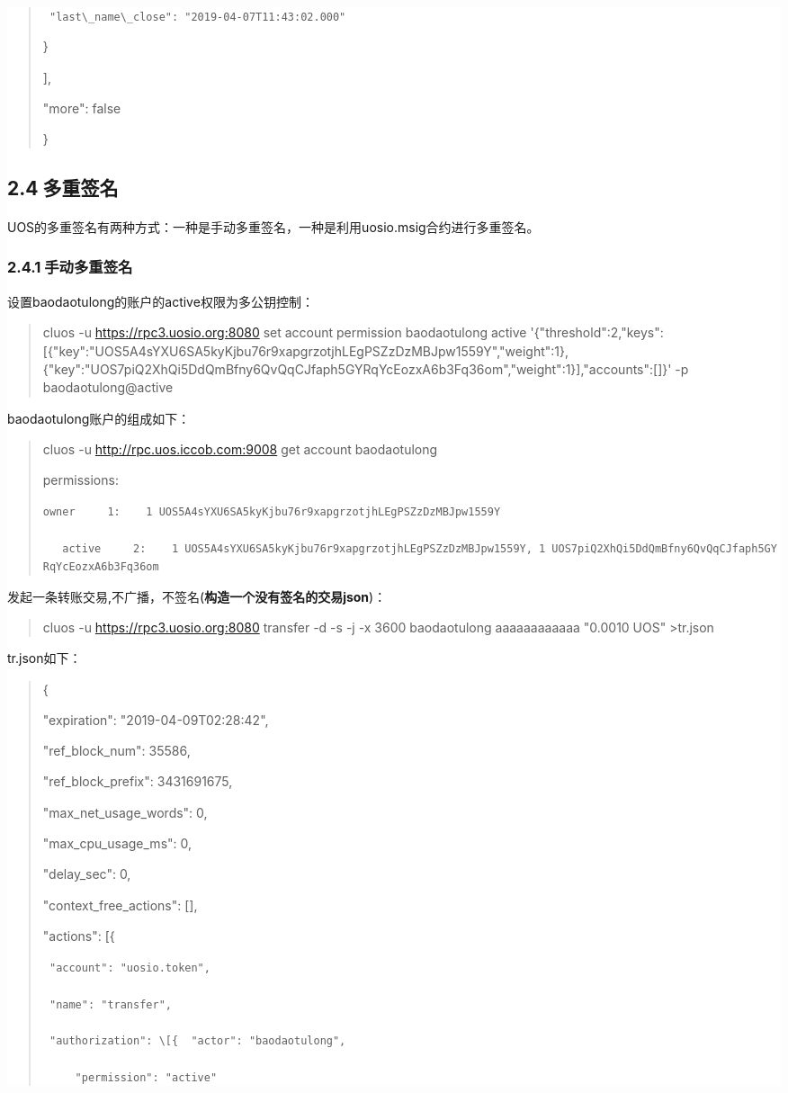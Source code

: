>      "last\_name\_close": "2019-04-07T11:43:02.000"
>
>    }
>
>  \],
>
>  "more": false
>
> }

## 2.4 多重签名 <a id="6d400d4e"></a>

UOS的多重签名有两种方式：一种是手动多重签名，一种是利用uosio.msig合约进行多重签名。

### 2.4.1 手动多重签名 <a id="f8d58fc5"></a>

设置baodaotulong的账户的active权限为多公钥控制：

> cluos -u https://rpc3.uosio.org:8080  set account permission baodaotulong active '{"threshold":2,"keys":\[{"key":"UOS5A4sYXU6SA5kyKjbu76r9xapgrzotjhLEgPSZzDzMBJpw1559Y","weight":1},{"key":"UOS7piQ2XhQi5DdQmBfny6QvQqCJfaph5GYRqYcEozxA6b3Fq36om","weight":1}\],"accounts":\[\]}' -p baodaotulong@active

baodaotulong账户的组成如下：

> cluos -u http://rpc.uos.iccob.com:9008 get account baodaotulong
>
> permissions:
>
>     owner     1:    1 UOS5A4sYXU6SA5kyKjbu76r9xapgrzotjhLEgPSZzDzMBJpw1559Y
>
>        active     2:    1 UOS5A4sYXU6SA5kyKjbu76r9xapgrzotjhLEgPSZzDzMBJpw1559Y, 1 UOS7piQ2XhQi5DdQmBfny6QvQqCJfaph5GYRqYcEozxA6b3Fq36om

发起一条转账交易,不广播，不签名\(**构造一个没有签名的交易json**\)：

> cluos -u https://rpc3.uosio.org:8080 transfer -d -s -j -x 3600 baodaotulong aaaaaaaaaaaa "0.0010 UOS" &gt;tr.json

tr.json如下：

> {
>
>  "expiration": "2019-04-09T02:28:42",
>
>  "ref\_block\_num": 35586,
>
>  "ref\_block\_prefix": 3431691675,
>
>  "max\_net\_usage\_words": 0,
>
>  "max\_cpu\_usage\_ms": 0,
>
>  "delay\_sec": 0,
>
>  "context\_free\_actions": \[\],
>
>  "actions": \[{
>
>      "account": "uosio.token",
>
>      "name": "transfer",
>
>      "authorization": \[{  "actor": "baodaotulong",
>
>          "permission": "active"
>